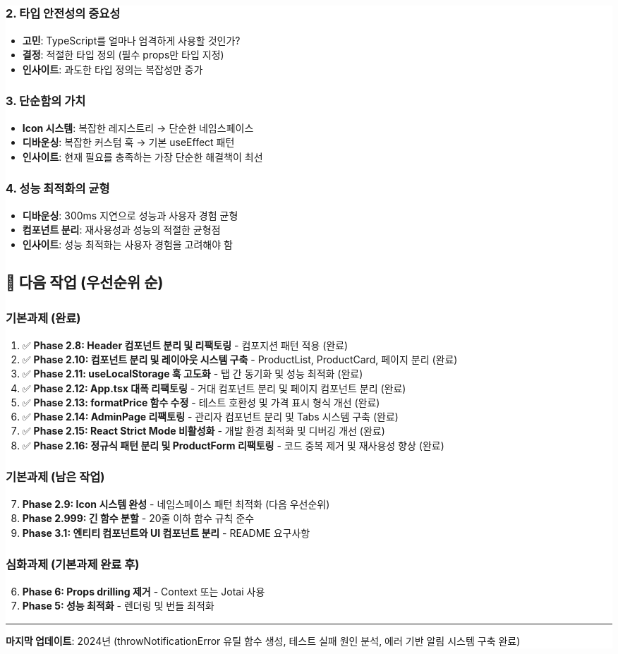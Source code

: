 ### 2. **타입 안전성의 중요성**

- **고민**: TypeScript를 얼마나 엄격하게 사용할 것인가?
- **결정**: 적절한 타입 정의 (필수 props만 타입 지정)
- **인사이트**: 과도한 타입 정의는 복잡성만 증가

### 3. **단순함의 가치**

- **Icon 시스템**: 복잡한 레지스트리 → 단순한 네임스페이스
- **디바운싱**: 복잡한 커스텀 훅 → 기본 useEffect 패턴
- **인사이트**: 현재 필요를 충족하는 가장 단순한 해결책이 최선

### 4. **성능 최적화의 균형**

- **디바운싱**: 300ms 지연으로 성능과 사용자 경험 균형
- **컴포넌트 분리**: 재사용성과 성능의 적절한 균형점
- **인사이트**: 성능 최적화는 사용자 경험을 고려해야 함

## 🔄 다음 작업 (우선순위 순)

### 기본과제 (완료)

1. ✅ **Phase 2.8: Header 컴포넌트 분리 및 리팩토링** - 컴포지션 패턴 적용 (완료)
2. ✅ **Phase 2.10: 컴포넌트 분리 및 레이아웃 시스템 구축** - ProductList, ProductCard, 페이지 분리 (완료)
3. ✅ **Phase 2.11: useLocalStorage 훅 고도화** - 탭 간 동기화 및 성능 최적화 (완료)
4. ✅ **Phase 2.12: App.tsx 대폭 리팩토링** - 거대 컴포넌트 분리 및 페이지 컴포넌트 분리 (완료)
5. ✅ **Phase 2.13: formatPrice 함수 수정** - 테스트 호환성 및 가격 표시 형식 개선 (완료)
6. ✅ **Phase 2.14: AdminPage 리팩토링** - 관리자 컴포넌트 분리 및 Tabs 시스템 구축 (완료)
7. ✅ **Phase 2.15: React Strict Mode 비활성화** - 개발 환경 최적화 및 디버깅 개선 (완료)
8. ✅ **Phase 2.16: 정규식 패턴 분리 및 ProductForm 리팩토링** - 코드 중복 제거 및 재사용성 향상 (완료)

### 기본과제 (남은 작업)

7. **Phase 2.9: Icon 시스템 완성** - 네임스페이스 패턴 최적화 (다음 우선순위)
8. **Phase 2.999: 긴 함수 분할** - 20줄 이하 함수 규칙 준수
9. **Phase 3.1: 엔티티 컴포넌트와 UI 컴포넌트 분리** - README 요구사항

### 심화과제 (기본과제 완료 후)

6. **Phase 6: Props drilling 제거** - Context 또는 Jotai 사용
7. **Phase 5: 성능 최적화** - 렌더링 및 번들 최적화

---

**마지막 업데이트**: 2024년 (throwNotificationError 유틸 함수 생성, 테스트 실패 원인 분석, 에러 기반 알림 시스템 구축 완료)
